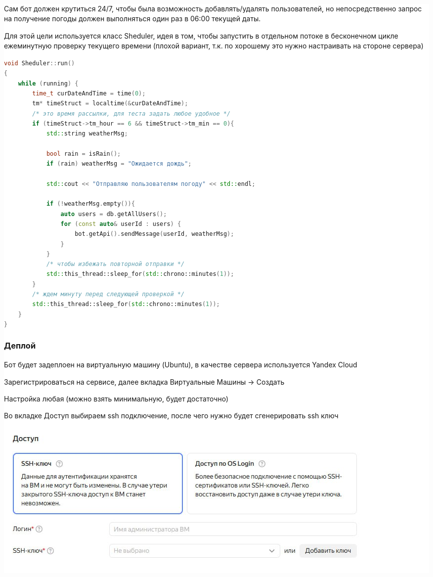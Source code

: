 Сам бот должен крутиться 24/7, чтобы была возможность добавлять/удалять пользователей, но непосредственно запрос на получение погоды должен выполняться один раз в 06:00 текущей даты.

Для этой цели используется класс Sheduler, идея в том, чтобы запустить в отдельном потоке в бесконечном цикле ежеминутную проверку текущего времени (плохой вариант, т.к. по хорошему это нужно настраивать на стороне сервера)

```c++
void Sheduler::run()
{
    while (running) {
        time_t curDateAndTime = time(0);
        tm* timeStruct = localtime(&curDateAndTime);
        /* это время рассылки, для теста задать любое удобное */
        if (timeStruct->tm_hour == 6 && timeStruct->tm_min == 0){
            std::string weatherMsg;

            bool rain = isRain();
            if (rain) weatherMsg = "Ожидается дождь";

            std::cout << "Отправляю пользователям погоду" << std::endl;

            if (!weatherMsg.empty()){
                auto users = db.getAllUsers();
                for (const auto& userId : users) {
                    bot.getApi().sendMessage(userId, weatherMsg);
                }       
            }
            /* чтобы избежать повторной отправки */
            std::this_thread::sleep_for(std::chrono::minutes(1));
        }
        /* ждем минуту перед следующей проверкой */
        std::this_thread::sleep_for(std::chrono::minutes(1));
    }
}
```


### Деплой

Бот будет задеплоен на виртуальную машину (Ubuntu), в качестве сервера используется Yandex Cloud

Зарегистрироваться на сервисе, далее вкладка Виртуальные Машины -> Создать

Настройка любая (можно взять минимальную, будет достаточно)

Во вкладке Доступ выбираем ssh подключение, после чего нужно будет сгенерировать ssh ключ

![1](/img/1.jpg)
